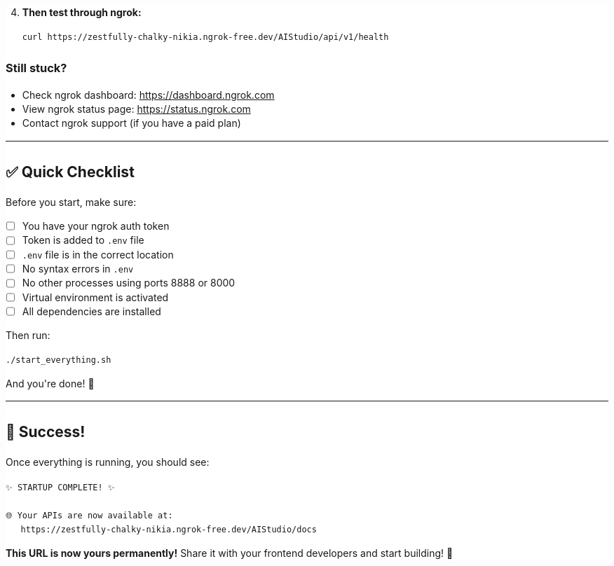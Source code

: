 4. **Then test through ngrok:**
   ```bash
   curl https://zestfully-chalky-nikia.ngrok-free.dev/AIStudio/api/v1/health
   ```

### Still stuck?

- Check ngrok dashboard: https://dashboard.ngrok.com
- View ngrok status page: https://status.ngrok.com
- Contact ngrok support (if you have a paid plan)

---

## ✅ Quick Checklist

Before you start, make sure:

- [ ] You have your ngrok auth token
- [ ] Token is added to `.env` file
- [ ] `.env` file is in the correct location
- [ ] No syntax errors in `.env`
- [ ] No other processes using ports 8888 or 8000
- [ ] Virtual environment is activated
- [ ] All dependencies are installed

Then run:
```bash
./start_everything.sh
```

And you're done! 🎉

---

## 🎉 Success!

Once everything is running, you should see:

```
✨ STARTUP COMPLETE! ✨

🌐 Your APIs are now available at:
   https://zestfully-chalky-nikia.ngrok-free.dev/AIStudio/docs
```

**This URL is now yours permanently!** Share it with your frontend developers and start building! 🚀


